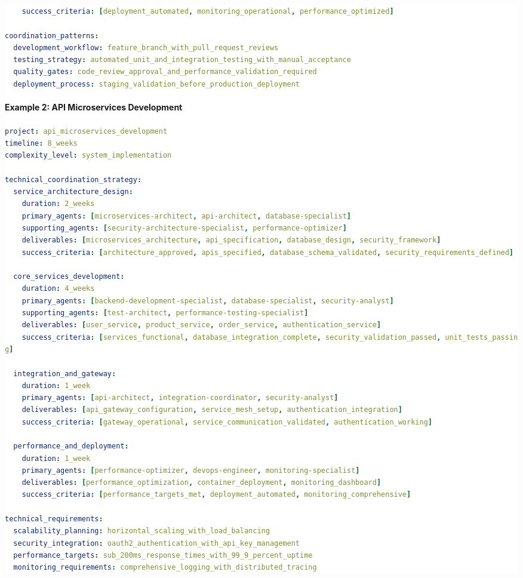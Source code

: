 ```yaml
    success_criteria: [deployment_automated, monitoring_operational, performance_optimized]

coordination_patterns:
  development_workflow: feature_branch_with_pull_request_reviews
  testing_strategy: automated_unit_and_integration_testing_with_manual_acceptance
  quality_gates: code_review_approval_and_performance_validation_required
  deployment_process: staging_validation_before_production_deployment
```

#### **Example 2: API Microservices Development**
```yaml
project: api_microservices_development
timeline: 8_weeks
complexity_level: system_implementation

technical_coordination_strategy:
  service_architecture_design:
    duration: 2_weeks
    primary_agents: [microservices-architect, api-architect, database-specialist]
    supporting_agents: [security-architecture-specialist, performance-optimizer]
    deliverables: [microservices_architecture, api_specification, database_design, security_framework]
    success_criteria: [architecture_approved, apis_specified, database_schema_validated, security_requirements_defined]
    
  core_services_development:
    duration: 4_weeks
    primary_agents: [backend-development-specialist, database-specialist, security-analyst]
    supporting_agents: [test-architect, performance-testing-specialist]
    deliverables: [user_service, product_service, order_service, authentication_service]
    success_criteria: [services_functional, database_integration_complete, security_validation_passed, unit_tests_passing]
    
  integration_and_gateway:
    duration: 1_week
    primary_agents: [api-architect, integration-coordinator, security-analyst]
    deliverables: [api_gateway_configuration, service_mesh_setup, authentication_integration]
    success_criteria: [gateway_operational, service_communication_validated, authentication_working]
    
  performance_and_deployment:
    duration: 1_week
    primary_agents: [performance-optimizer, devops-engineer, monitoring-specialist]
    deliverables: [performance_optimization, container_deployment, monitoring_dashboard]
    success_criteria: [performance_targets_met, deployment_automated, monitoring_comprehensive]

technical_requirements:
  scalability_planning: horizontal_scaling_with_load_balancing
  security_integration: oauth2_authentication_with_api_key_management
  performance_targets: sub_200ms_response_times_with_99_9_percent_uptime
  monitoring_requirements: comprehensive_logging_with_distributed_tracing
```
